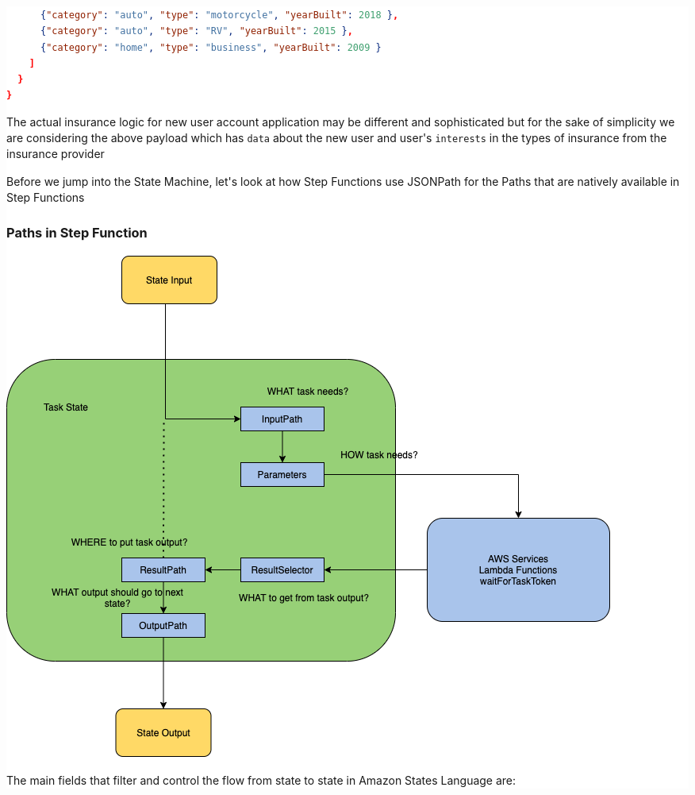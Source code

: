 ```json
      {"category": "auto", "type": "motorcycle", "yearBuilt": 2018 },
      {"category": "auto", "type": "RV", "yearBuilt": 2015 },
      {"category": "home", "type": "business", "yearBuilt": 2009 }
    ]
  }
}
```

The actual insurance logic for new user account application may be different and sophisticated but for the sake of simplicity we are considering the above payload which has `data` about the new user and user's `interests` in the types of insurance from the insurance provider

Before we jump into the State Machine, let's look at how Step Functions use JSONPath for the Paths that are natively available in Step Functions

### Paths in Step Function
![Paths](assets/StepFunctions_Paths.png)

The main fields that filter and control the flow from state to state in Amazon States Language are:
